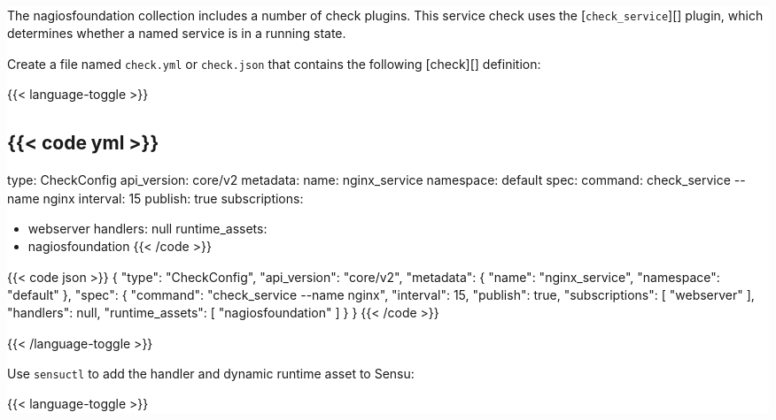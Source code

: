 The nagiosfoundation collection includes a number of check plugins.
This service check uses the [`check_service`][] plugin, which determines whether a named service is in a running state.

Create a file named `check.yml` or `check.json` that contains the following [check][] definition:

{{< language-toggle >}}

{{< code yml >}}
---
type: CheckConfig
api_version: core/v2
metadata:
  name: nginx_service
  namespace: default
spec:
  command: check_service --name nginx
  interval: 15
  publish: true
  subscriptions:
  - webserver
  handlers: null
  runtime_assets:
  - nagiosfoundation
{{< /code >}}

{{< code json >}}
{
  "type": "CheckConfig",
  "api_version": "core/v2",
  "metadata": {
    "name": "nginx_service",
    "namespace": "default"
  },
  "spec": {
    "command": "check_service --name nginx",
    "interval": 15,
    "publish": true,
    "subscriptions": [
      "webserver"
    ],
    "handlers": null,
    "runtime_assets": [
      "nagiosfoundation"
    ]
  }
}
{{< /code >}}

{{< /language-toggle >}}

Use `sensuctl` to add the handler and dynamic runtime asset to Sensu:

{{< language-toggle >}}


[1]: ../../../plugins/supported-integrations/prometheus/#sensu-prometheus-collector
[2]: https://prometheus.io/docs/instrumenting/exporters/
[3]: https://prometheus.io/docs/prometheus/latest/querying/api/
[4]: ../../../operations/deploy-sensu/install-sensu/
[5]: https://github.com/prometheus/node_exporter/
[6]: https://github.com/google/cadvisor/
[7]: https://prometheus.io/docs/instrumenting/exporters/
[8]: ../../../operations/deploy-sensu/install-sensu/#3-initialize
[9]: ../../../operations/monitoring-as-code/
[10]: ../metrics/
[11]: ../../../plugins/assets/
[12]: ../../observe-process/handlers/
[13]: ../checks/
[14]: ../../../web-ui/
[15]: ../../../sensuctl/
[16]: ../subscriptions/